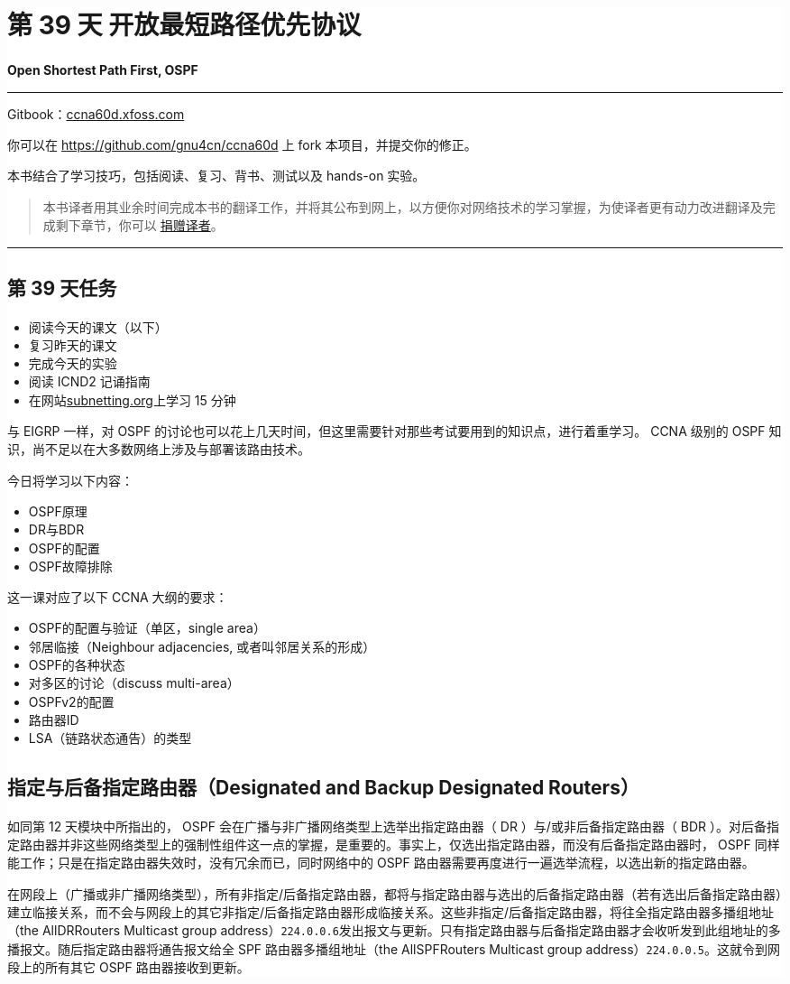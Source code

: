 # 第 39 天 开放最短路径优先协议

**Open Shortest Path First, OSPF**

___

Gitbook：[ccna60d.xfoss.com](https://ccna60d.xfoss.com/)


你可以在 https://github.com/gnu4cn/ccna60d 上 fork 本项目，并提交你的修正。


本书结合了学习技巧，包括阅读、复习、背书、测试以及 hands-on 实验。

> 本书译者用其业余时间完成本书的翻译工作，并将其公布到网上，以方便你对网络技术的学习掌握，为使译者更有动力改进翻译及完成剩下章节，你可以 [捐赠译者](https://github.com/gnu4cn/buy-me-a-coffee)。

___

## 第 39 天任务

- 阅读今天的课文（以下）
- 复习昨天的课文
- 完成今天的实验
- 阅读 ICND2 记诵指南
- 在网站[subnetting.org](http://subnetting.org/)上学习 15 分钟

与 EIGRP 一样，对 OSPF 的讨论也可以花上几天时间，但这里需要针对那些考试要用到的知识点，进行着重学习。 CCNA 级别的 OSPF 知识，尚不足以在大多数网络上涉及与部署该路由技术。

今日将学习以下内容：

- OSPF原理
- DR与BDR
- OSPF的配置
- OSPF故障排除

这一课对应了以下 CCNA 大纲的要求：

- OSPF的配置与验证（单区，single area）
- 邻居临接（Neighbour adjacencies, 或者叫邻居关系的形成）
- OSPF的各种状态
- 对多区的讨论（discuss multi-area）
- OSPFv2的配置
- 路由器ID
- LSA（链路状态通告）的类型


## 指定与后备指定路由器（Designated and Backup Designated Routers）

如同第 12 天模块中所指出的， OSPF 会在广播与非广播网络类型上选举出指定路由器（ DR ）与/或非后备指定路由器（ BDR ）。对后备指定路由器并非这些网络类型上的强制性组件这一点的掌握，是重要的。事实上，仅选出指定路由器，而没有后备指定路由器时， OSPF 同样能工作；只是在指定路由器失效时，没有冗余而已，同时网络中的 OSPF 路由器需要再度进行一遍选举流程，以选出新的指定路由器。

在网段上（广播或非广播网络类型），所有非指定/后备指定路由器，都将与指定路由器与选出的后备指定路由器（若有选出后备指定路由器）建立临接关系，而不会与网段上的其它非指定/后备指定路由器形成临接关系。这些非指定/后备指定路由器，将往全指定路由器多播组地址（the AllDRRouters Multicast group address）`224.0.0.6`发出报文与更新。只有指定路由器与后备指定路由器才会收听发到此组地址的多播报文。随后指定路由器将通告报文给全 SPF 路由器多播组地址（the AllSPFRouters Multicast group address）`224.0.0.5`。这就令到网段上的所有其它 OSPF 路由器接收到更新。
